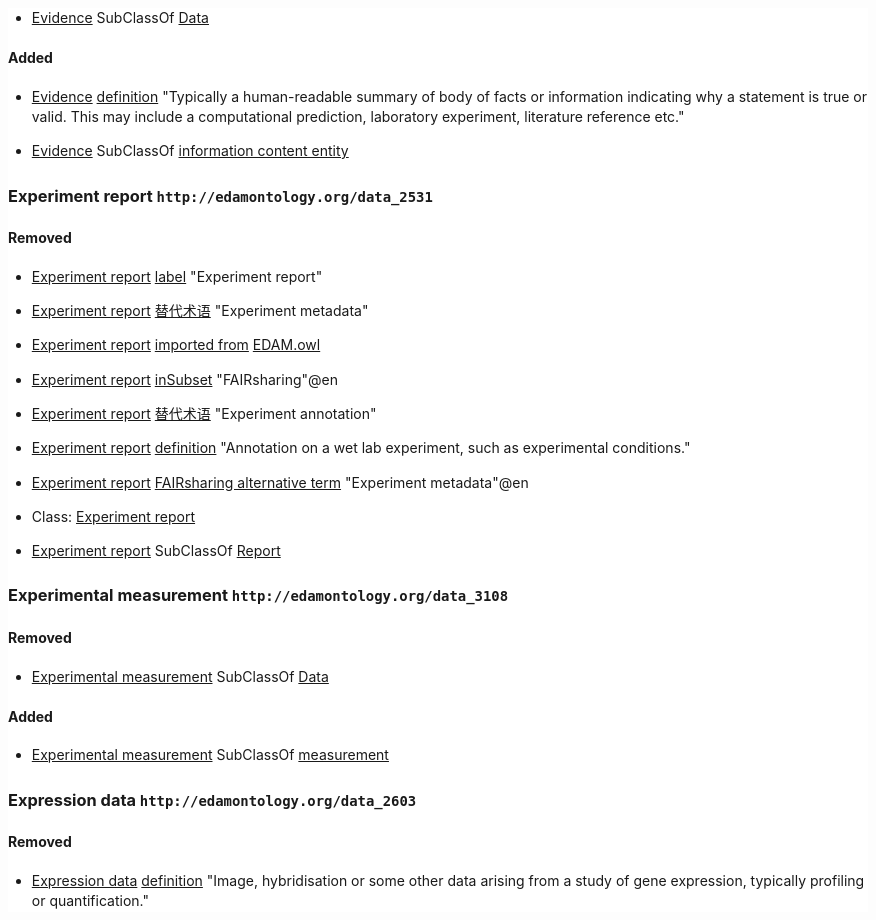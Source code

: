 - [Evidence](http://edamontology.org/data_2042) SubClassOf [Data](http://edamontology.org/data_0006) 

#### Added
- [Evidence](http://edamontology.org/data_2042) [definition](http://purl.obolibrary.org/obo/IAO_0000115) "Typically a human-readable summary of body of facts or information indicating why a statement is true or valid. This may include a computational prediction, laboratory experiment, literature reference etc." 

- [Evidence](http://edamontology.org/data_2042) SubClassOf [information content entity](http://purl.obolibrary.org/obo/IAO_0000030) 


### Experiment report `http://edamontology.org/data_2531`
#### Removed
- [Experiment report](http://edamontology.org/data_2531) [label](http://www.w3.org/2000/01/rdf-schema#label) "Experiment report" 

- [Experiment report](http://edamontology.org/data_2531) [替代术语](http://purl.obolibrary.org/obo/IAO_0000118) "Experiment metadata" 

- [Experiment report](http://edamontology.org/data_2531) [imported from](http://purl.obolibrary.org/obo/IAO_0000412) [EDAM.owl](http://edamontology.org/EDAM.owl) 

- [Experiment report](http://edamontology.org/data_2531) [inSubset](http://www.geneontology.org/formats/oboInOwl#inSubset) "FAIRsharing"@en 

- [Experiment report](http://edamontology.org/data_2531) [替代术语](http://purl.obolibrary.org/obo/IAO_0000118) "Experiment annotation" 

- [Experiment report](http://edamontology.org/data_2531) [definition](http://purl.obolibrary.org/obo/IAO_0000115) "Annotation on a wet lab experiment, such as experimental conditions." 

- [Experiment report](http://edamontology.org/data_2531) [FAIRsharing alternative term](http://www.fairsharing.org/ontology/domain/DRAO_0000001) "Experiment metadata"@en 

- Class: [Experiment report](http://edamontology.org/data_2531) 

- [Experiment report](http://edamontology.org/data_2531) SubClassOf [Report](http://edamontology.org/data_2048) 



### Experimental measurement `http://edamontology.org/data_3108`
#### Removed
- [Experimental measurement](http://edamontology.org/data_3108) SubClassOf [Data](http://edamontology.org/data_0006) 

#### Added
- [Experimental measurement](http://edamontology.org/data_3108) SubClassOf [measurement](http://www.ebi.ac.uk/efo/EFO_0001444) 


### Expression data `http://edamontology.org/data_2603`
#### Removed
- [Expression data](http://edamontology.org/data_2603) [definition](http://purl.obolibrary.org/obo/IAO_0000115) "Image, hybridisation or some other data arising from a study of gene expression, typically profiling or quantification." 
